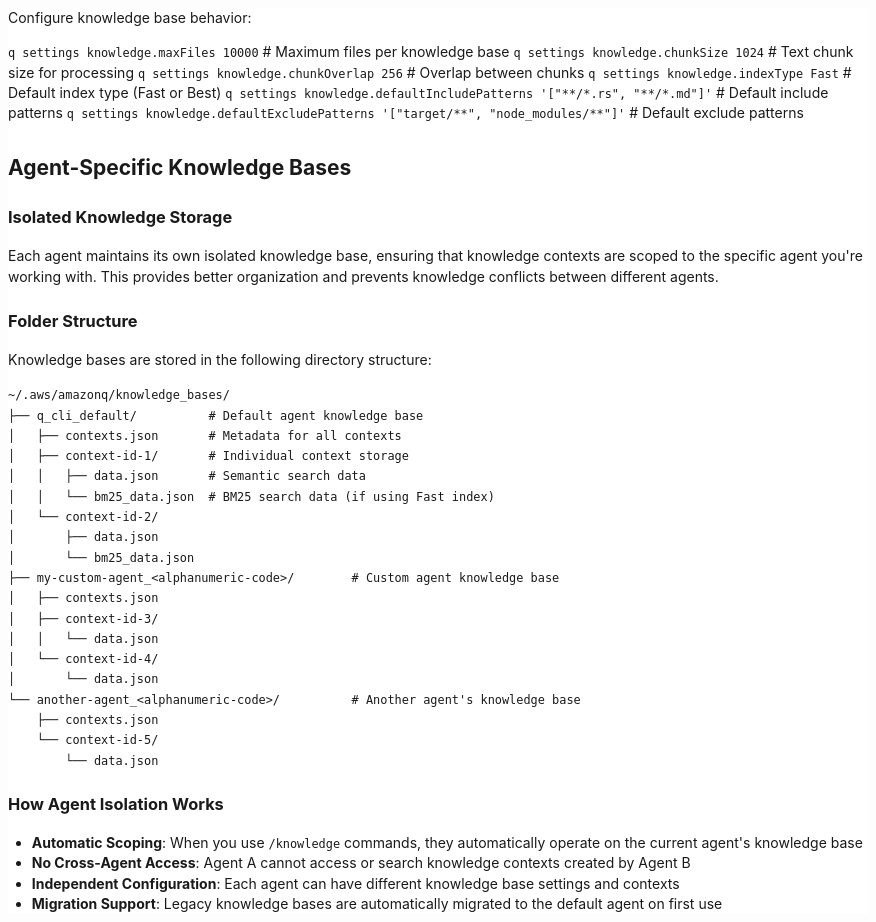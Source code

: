 Configure knowledge base behavior:

`q settings knowledge.maxFiles 10000` # Maximum files per knowledge base
`q settings knowledge.chunkSize 1024` # Text chunk size for processing
`q settings knowledge.chunkOverlap 256` # Overlap between chunks
`q settings knowledge.indexType Fast` # Default index type (Fast or Best)
`q settings knowledge.defaultIncludePatterns '["**/*.rs", "**/*.md"]'` # Default include patterns
`q settings knowledge.defaultExcludePatterns '["target/**", "node_modules/**"]'` # Default exclude patterns

## Agent-Specific Knowledge Bases

### Isolated Knowledge Storage

Each agent maintains its own isolated knowledge base, ensuring that knowledge contexts are scoped to the specific agent you're working with. This provides better organization and prevents knowledge conflicts between different agents.

### Folder Structure

Knowledge bases are stored in the following directory structure:

```
~/.aws/amazonq/knowledge_bases/
├── q_cli_default/          # Default agent knowledge base
│   ├── contexts.json       # Metadata for all contexts
│   ├── context-id-1/       # Individual context storage
│   │   ├── data.json       # Semantic search data
│   │   └── bm25_data.json  # BM25 search data (if using Fast index)
│   └── context-id-2/
│       ├── data.json
│       └── bm25_data.json
├── my-custom-agent_<alphanumeric-code>/        # Custom agent knowledge base
│   ├── contexts.json
│   ├── context-id-3/
│   │   └── data.json
│   └── context-id-4/
│       └── data.json
└── another-agent_<alphanumeric-code>/          # Another agent's knowledge base
    ├── contexts.json
    └── context-id-5/
        └── data.json
```

### How Agent Isolation Works

- **Automatic Scoping**: When you use `/knowledge` commands, they automatically operate on the current agent's knowledge base
- **No Cross-Agent Access**: Agent A cannot access or search knowledge contexts created by Agent B
- **Independent Configuration**: Each agent can have different knowledge base settings and contexts
- **Migration Support**: Legacy knowledge bases are automatically migrated to the default agent on first use
